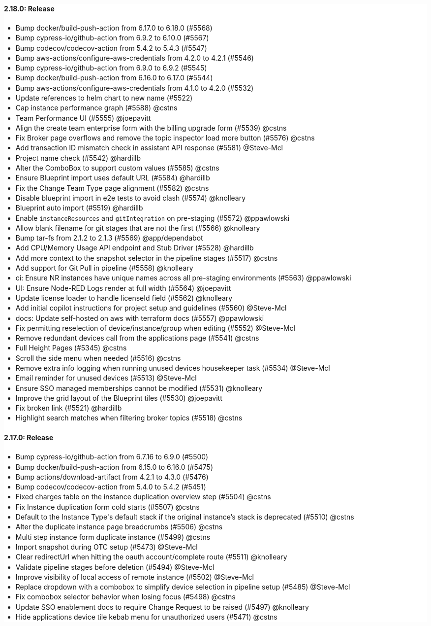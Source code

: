 #### 2.18.0: Release

 - Bump docker/build-push-action from 6.17.0 to 6.18.0 (#5568)
 - Bump cypress-io/github-action from 6.9.2 to 6.10.0 (#5567)
 - Bump codecov/codecov-action from 5.4.2 to 5.4.3 (#5547)
 - Bump aws-actions/configure-aws-credentials from 4.2.0 to 4.2.1 (#5546)
 - Bump cypress-io/github-action from 6.9.0 to 6.9.2 (#5545)
 - Bump docker/build-push-action from 6.16.0 to 6.17.0 (#5544)
 - Bump aws-actions/configure-aws-credentials from 4.1.0 to 4.2.0 (#5532)
 - Update references to helm chart to new name (#5522)
 - Cap instance performance graph (#5588) @cstns
 - Team Performance UI (#5555) @joepavitt
 - Align the create team enterprise form with the billing upgrade form (#5539) @cstns
 - Fix Broker page overflows and remove the topic inspector load more button (#5576) @cstns
 - Add transaction ID mismatch check in assistant API response (#5581) @Steve-Mcl
 - Project name check (#5542) @hardillb
 - Alter the ComboBox to support custom values (#5585) @cstns
 - Ensure Blueprint import uses default URL (#5584) @hardillb
 - Fix the Change Team Type page alignment (#5582) @cstns
 - Disable blueprint import in e2e tests to avoid clash (#5574) @knolleary
 - Blueprint auto import (#5519) @hardillb
 - Enable `instanceResources` and `gitIntegration` on pre-staging (#5572) @ppawlowski
 - Allow blank filename for git stages that are not the first (#5566) @knolleary
 - Bump tar-fs from 2.1.2 to 2.1.3 (#5569) @app/dependabot
 - Add CPU/Memory Usage API endpoint and Stub Driver (#5528) @hardillb
 - Add more context to the snapshot selector in the pipeline stages (#5517) @cstns
 - Add support for Git Pull in pipeline (#5558) @knolleary
 - ci: Ensure NR instances have unique names across all pre-staging environments (#5563) @ppawlowski
 - UI: Ensure Node-RED Logs render at full width (#5564) @joepavitt
 - Update license loader to handle licenseId field (#5562) @knolleary
 - Add initial copilot instructions for project setup and guidelines (#5560) @Steve-Mcl
 - docs: Update self-hosted on aws with terraform docs (#5557) @ppawlowski
 - Fix permitting reselection of device/instance/group when editing (#5552) @Steve-Mcl
 - Remove redundant devices call from the applications page (#5541) @cstns
 - Full Height Pages (#5345) @cstns
 - Scroll the side menu when needed (#5516) @cstns
 - Remove extra info logging when running unused devices housekeeper task (#5534) @Steve-Mcl
 - Email reminder for unused devices (#5513) @Steve-Mcl
 - Ensure SSO managed memberships cannot be modified (#5531) @knolleary
 - Improve the grid layout of the Blueprint tiles (#5530) @joepavitt
 - Fix broken link (#5521) @hardillb
 - Highlight search matches when filtering broker topics (#5518) @cstns

#### 2.17.0: Release

 - Bump cypress-io/github-action from 6.7.16 to 6.9.0 (#5500)
 - Bump docker/build-push-action from 6.15.0 to 6.16.0 (#5475)
 - Bump actions/download-artifact from 4.2.1 to 4.3.0 (#5476)
 - Bump codecov/codecov-action from 5.4.0 to 5.4.2 (#5451)
 - Fixed charges table on the instance duplication overview step (#5504) @cstns
 - Fix Instance duplication form cold starts (#5507) @cstns
 - Default to the Instance Type's default stack if the original instance’s stack is deprecated (#5510) @cstns
 - Alter the duplicate instance page breadcrumbs (#5506) @cstns
 - Multi step instance form duplicate instance (#5499) @cstns
 - Import snapshot during OTC setup (#5473) @Steve-Mcl
 - Clear redirectUrl when hitting the oauth account/complete route (#5511) @knolleary
 - Validate pipeline stages before deletion (#5494) @Steve-Mcl
 - Improve visibility of local access of remote instance (#5502) @Steve-Mcl
 - Replace dropdown with a combobox to simplify device selection in pipeline setup (#5485) @Steve-Mcl
 - Fix combobox selector behavior when losing focus (#5498) @cstns
 - Update SSO enablement docs to require Change Request to be raised (#5497) @knolleary
 - Hide applications device tile kebab menu for unauthorized users (#5471) @cstns